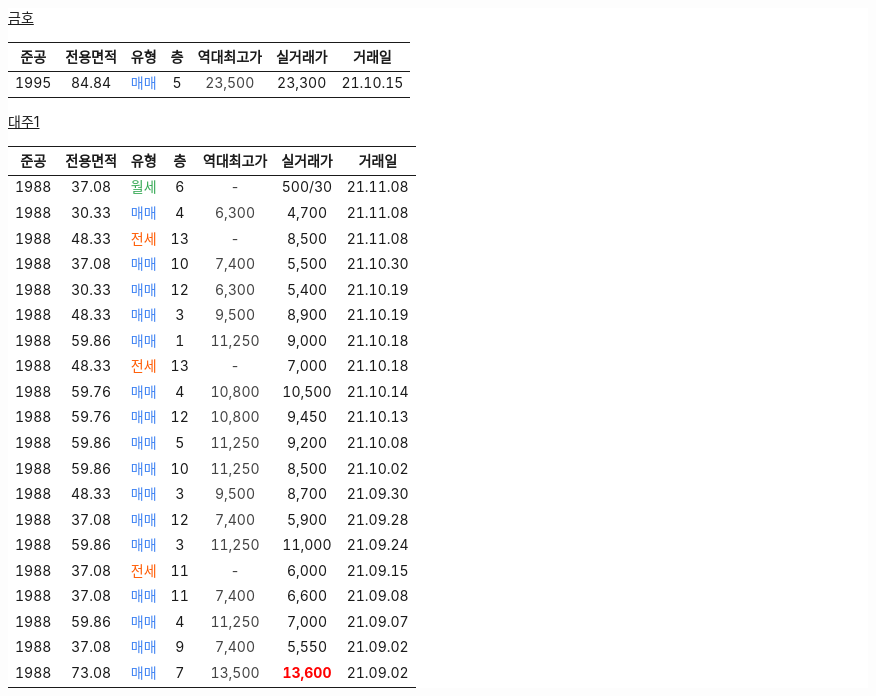 [금호](https://search.naver.com/search.naver?query=%EA%B8%88%ED%98%B8)

|준공|전용면적|유형|층|역대최고가|실거래가|거래일|
|:---:|:---:|:---:|:---:|:---:|:---:|:---:|
|1995|84.84|<span style="color:#4285F3">매매</span>|5|<span style="color:#444444">23,500</span>|23,300|21.10.15|

[대주1](https://search.naver.com/search.naver?query=%EB%8C%80%EC%A3%BC1)

|준공|전용면적|유형|층|역대최고가|실거래가|거래일|
|:---:|:---:|:---:|:---:|:---:|:---:|:---:|
|1988|37.08|<span style="color:#34A853">월세</span>|6|<span style="color:#444444">-</span>|500/30|21.11.08|
|1988|30.33|<span style="color:#4285F3">매매</span>|4|<span style="color:#444444">6,300</span>|4,700|21.11.08|
|1988|48.33|<span style="color:#FF5A00">전세</span>|13|<span style="color:#444444">-</span>|8,500|21.11.08|
|1988|37.08|<span style="color:#4285F3">매매</span>|10|<span style="color:#444444">7,400</span>|5,500|21.10.30|
|1988|30.33|<span style="color:#4285F3">매매</span>|12|<span style="color:#444444">6,300</span>|5,400|21.10.19|
|1988|48.33|<span style="color:#4285F3">매매</span>|3|<span style="color:#444444">9,500</span>|8,900|21.10.19|
|1988|59.86|<span style="color:#4285F3">매매</span>|1|<span style="color:#444444">11,250</span>|9,000|21.10.18|
|1988|48.33|<span style="color:#FF5A00">전세</span>|13|<span style="color:#444444">-</span>|7,000|21.10.18|
|1988|59.76|<span style="color:#4285F3">매매</span>|4|<span style="color:#444444">10,800</span>|10,500|21.10.14|
|1988|59.76|<span style="color:#4285F3">매매</span>|12|<span style="color:#444444">10,800</span>|9,450|21.10.13|
|1988|59.86|<span style="color:#4285F3">매매</span>|5|<span style="color:#444444">11,250</span>|9,200|21.10.08|
|1988|59.86|<span style="color:#4285F3">매매</span>|10|<span style="color:#444444">11,250</span>|8,500|21.10.02|
|1988|48.33|<span style="color:#4285F3">매매</span>|3|<span style="color:#444444">9,500</span>|8,700|21.09.30|
|1988|37.08|<span style="color:#4285F3">매매</span>|12|<span style="color:#444444">7,400</span>|5,900|21.09.28|
|1988|59.86|<span style="color:#4285F3">매매</span>|3|<span style="color:#444444">11,250</span>|11,000|21.09.24|
|1988|37.08|<span style="color:#FF5A00">전세</span>|11|<span style="color:#444444">-</span>|6,000|21.09.15|
|1988|37.08|<span style="color:#4285F3">매매</span>|11|<span style="color:#444444">7,400</span>|6,600|21.09.08|
|1988|59.86|<span style="color:#4285F3">매매</span>|4|<span style="color:#444444">11,250</span>|7,000|21.09.07|
|1988|37.08|<span style="color:#4285F3">매매</span>|9|<span style="color:#444444">7,400</span>|5,550|21.09.02|
|1988|73.08|<span style="color:#4285F3">매매</span>|7|<span style="color:#444444">13,500</span>|<b><span style="color:#FF0000">13,600</span></b>|21.09.02|


<script async src="https://pagead2.googlesyndication.com/pagead/js/adsbygoogle.js"></script>

<ins class="adsbygoogle"
     style="display:block"
     data-ad-client="ca-pub-1142216861245946"
     data-ad-slot="4805727019"
     data-ad-format="auto"
     data-full-width-responsive="true"></ins>
<script>
     (adsbygoogle = window.adsbygoogle || []).push({});
</script>
